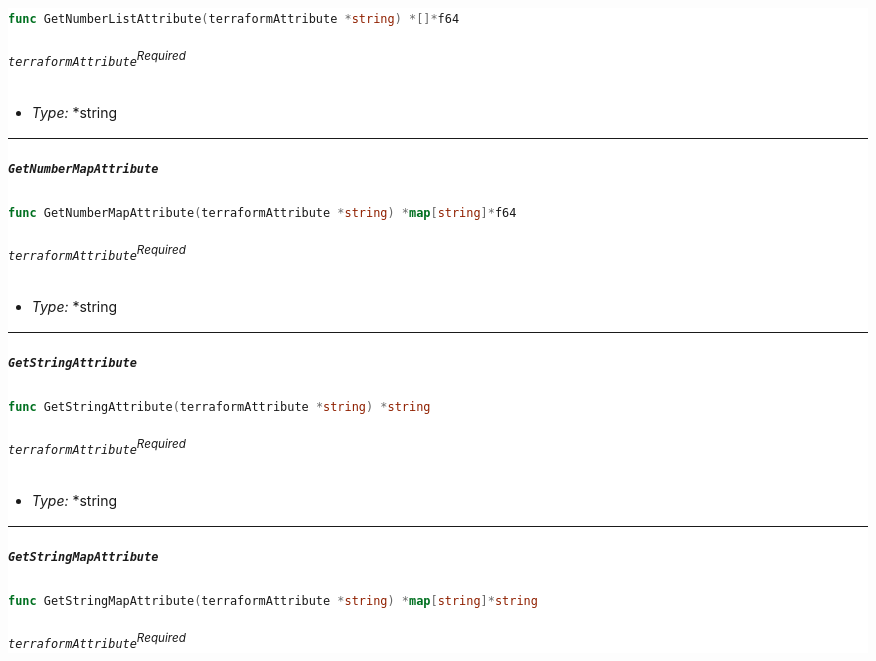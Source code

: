 ```go
func GetNumberListAttribute(terraformAttribute *string) *[]*f64
```

###### `terraformAttribute`<sup>Required</sup> <a name="terraformAttribute" id="@cdktf/provider-azurerm.cosmosdbCassandraDatacenter.CosmosdbCassandraDatacenter.getNumberListAttribute.parameter.terraformAttribute"></a>

- *Type:* *string

---

##### `GetNumberMapAttribute` <a name="GetNumberMapAttribute" id="@cdktf/provider-azurerm.cosmosdbCassandraDatacenter.CosmosdbCassandraDatacenter.getNumberMapAttribute"></a>

```go
func GetNumberMapAttribute(terraformAttribute *string) *map[string]*f64
```

###### `terraformAttribute`<sup>Required</sup> <a name="terraformAttribute" id="@cdktf/provider-azurerm.cosmosdbCassandraDatacenter.CosmosdbCassandraDatacenter.getNumberMapAttribute.parameter.terraformAttribute"></a>

- *Type:* *string

---

##### `GetStringAttribute` <a name="GetStringAttribute" id="@cdktf/provider-azurerm.cosmosdbCassandraDatacenter.CosmosdbCassandraDatacenter.getStringAttribute"></a>

```go
func GetStringAttribute(terraformAttribute *string) *string
```

###### `terraformAttribute`<sup>Required</sup> <a name="terraformAttribute" id="@cdktf/provider-azurerm.cosmosdbCassandraDatacenter.CosmosdbCassandraDatacenter.getStringAttribute.parameter.terraformAttribute"></a>

- *Type:* *string

---

##### `GetStringMapAttribute` <a name="GetStringMapAttribute" id="@cdktf/provider-azurerm.cosmosdbCassandraDatacenter.CosmosdbCassandraDatacenter.getStringMapAttribute"></a>

```go
func GetStringMapAttribute(terraformAttribute *string) *map[string]*string
```

###### `terraformAttribute`<sup>Required</sup> <a name="terraformAttribute" id="@cdktf/provider-azurerm.cosmosdbCassandraDatacenter.CosmosdbCassandraDatacenter.getStringMapAttribute.parameter.terraformAttribute"></a>
